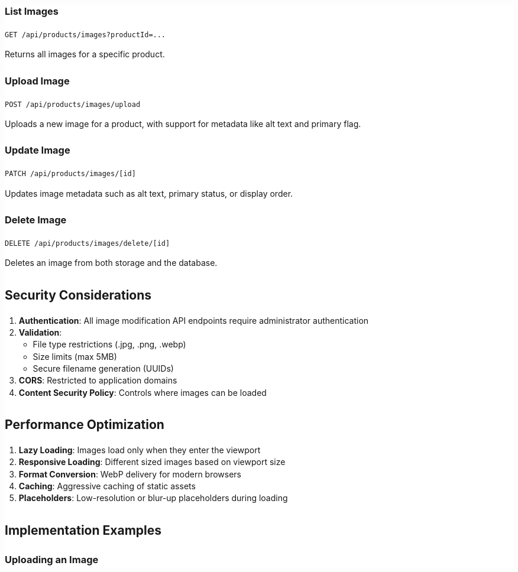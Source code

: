 ### List Images

```
GET /api/products/images?productId=...
```

Returns all images for a specific product.

### Upload Image

```
POST /api/products/images/upload
```

Uploads a new image for a product, with support for metadata like alt text and primary flag.

### Update Image

```
PATCH /api/products/images/[id]
```

Updates image metadata such as alt text, primary status, or display order.

### Delete Image

```
DELETE /api/products/images/delete/[id]
```

Deletes an image from both storage and the database.

## Security Considerations

1. **Authentication**: All image modification API endpoints require administrator authentication
2. **Validation**: 
   - File type restrictions (.jpg, .png, .webp)
   - Size limits (max 5MB)
   - Secure filename generation (UUIDs)
3. **CORS**: Restricted to application domains
4. **Content Security Policy**: Controls where images can be loaded

## Performance Optimization

1. **Lazy Loading**: Images load only when they enter the viewport
2. **Responsive Loading**: Different sized images based on viewport size
3. **Format Conversion**: WebP delivery for modern browsers
4. **Caching**: Aggressive caching of static assets
5. **Placeholders**: Low-resolution or blur-up placeholders during loading

## Implementation Examples

### Uploading an Image

